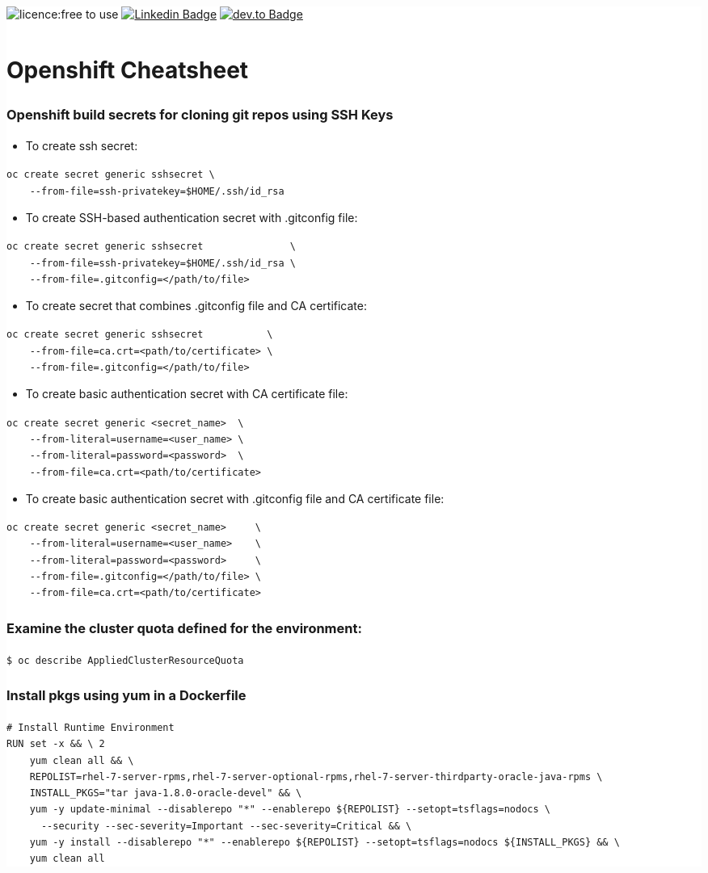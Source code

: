 ![licence:free to use](https://img.shields.io/badge/licence-free--to--use-blue)  [![Linkedin Badge](https://img.shields.io/badge/-gurpreetsingh89-blue?style=flat&logo=Linkedin&logoColor=white&link=https://www.linkedin.com/in/gurpreetsingh89/)](https://www.linkedin.com/in/gurpreetsingh89/)  [![dev.to Badge](https://img.shields.io/badge/-@gurpreetsingh-000000?style=flat&labelColor=000000&logo=dev.to&link=https://dev.to/gurpreetsingh)](https://dev.to/gurpreetsingh) 

# Openshift Cheatsheet

### Openshift build secrets for cloning git repos using SSH Keys

* To create ssh secret:
```
oc create secret generic sshsecret \
    --from-file=ssh-privatekey=$HOME/.ssh/id_rsa
```

 * To create SSH-based authentication secret with .gitconfig file:
```
oc create secret generic sshsecret               \
    --from-file=ssh-privatekey=$HOME/.ssh/id_rsa \
    --from-file=.gitconfig=</path/to/file>
```

* To create secret that combines .gitconfig file and CA certificate:
```
oc create secret generic sshsecret           \
    --from-file=ca.crt=<path/to/certificate> \
    --from-file=.gitconfig=</path/to/file>
```

* To create basic authentication secret with CA certificate file:
```
oc create secret generic <secret_name>  \
    --from-literal=username=<user_name> \
    --from-literal=password=<password>  \
    --from-file=ca.crt=<path/to/certificate>
```

* To create basic authentication secret with .gitconfig file and CA certificate file:
```
oc create secret generic <secret_name>     \
    --from-literal=username=<user_name>    \
    --from-literal=password=<password>     \
    --from-file=.gitconfig=</path/to/file> \
    --from-file=ca.crt=<path/to/certificate>
```

### Examine the **cluster** quota defined for the environment:

```
$ oc describe AppliedClusterResourceQuota
```

### Install pkgs using yum in a Dockerfile

```
# Install Runtime Environment
RUN set -x && \ 2
    yum clean all && \
    REPOLIST=rhel-7-server-rpms,rhel-7-server-optional-rpms,rhel-7-server-thirdparty-oracle-java-rpms \
    INSTALL_PKGS="tar java-1.8.0-oracle-devel" && \
    yum -y update-minimal --disablerepo "*" --enablerepo ${REPOLIST} --setopt=tsflags=nodocs \
      --security --sec-severity=Important --sec-severity=Critical && \
    yum -y install --disablerepo "*" --enablerepo ${REPOLIST} --setopt=tsflags=nodocs ${INSTALL_PKGS} && \
    yum clean all
```

